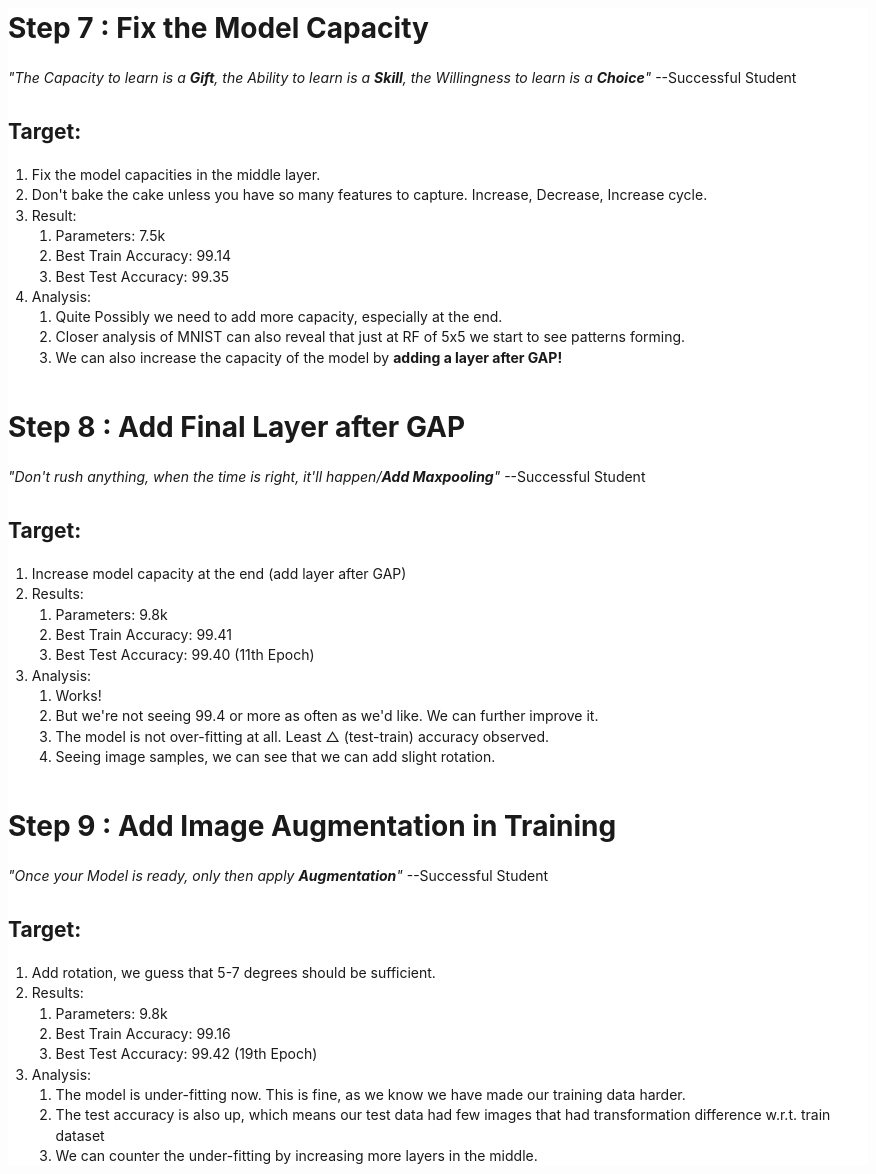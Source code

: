 # Step 7 : Fix the Model Capacity

_"The Capacity to learn is a **Gift**, the Ability to learn is a **Skill**, the Willingness to learn is a **Choice**"_    --Successful Student

## Target:

1. Fix the model capacities in the middle layer.
2. Don't bake the cake unless you have so many features to capture. Increase, Decrease, Increase cycle.
3. Result:
    1. Parameters: 7.5k
    2. Best Train Accuracy: 99.14
    3. Best Test Accuracy: 99.35
4. Analysis:
    1. Quite Possibly we need to add more capacity, especially at the end.
    2. Closer analysis of MNIST can also reveal that just at RF of 5x5 we start to see patterns forming.
    3. We can also increase the capacity of the model by **adding a layer after GAP!**

# Step 8 : Add Final Layer after GAP

_"Don't rush anything, when the time is right, it'll happen/**Add Maxpooling**"_  --Successful Student

## Target:

1. Increase model capacity at the end (add layer after GAP)
2. Results:
    1. Parameters: 9.8k
    2. Best Train Accuracy: 99.41
    3. Best Test Accuracy: 99.40 (11th Epoch)
3. Analysis:
    1. Works!
    2. But we're not seeing 99.4 or more as often as we'd like. We can further improve it.
    3. The model is not over-fitting at all. Least △ (test-train) accuracy observed.
    4. Seeing image samples, we can see that we can add slight rotation.

# Step 9 : Add Image Augmentation in Training

_"Once your Model is ready, only then apply **Augmentation**"_ --Successful Student

## Target:

1. Add rotation, we guess that 5-7 degrees should be sufficient.
2. Results:
    1. Parameters: 9.8k
    2. Best Train Accuracy: 99.16
    3. Best Test Accuracy: 99.42 (19th Epoch)
3. Analysis:
    1. The model is under-fitting now. This is fine, as we know we have made our training data harder.
    2. The test accuracy is also up, which means our test data had few images that had transformation difference w.r.t. train dataset
    3. We can counter the under-fitting by increasing more layers in the middle.
